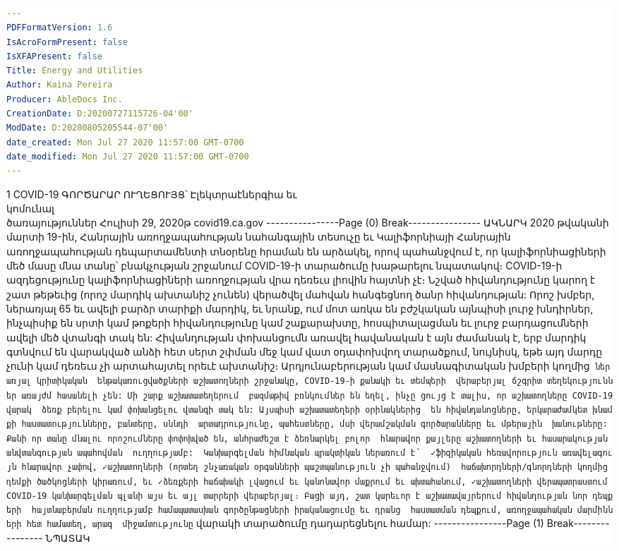 ```yaml
---
PDFFormatVersion: 1.6
IsAcroFormPresent: false
IsXFAPresent: false
Title: Energy and Utilities
Author: Kaina Pereira
Producer: AbleDocs Inc.
CreationDate: D:20200727115726-04'00'
ModDate: D:20200805205544-07'00'
date_created: Mon Jul 27 2020 11:57:00 GMT-0700
date_modified: Mon Jul 27 2020 11:57:00 GMT-0700
---
```

1 
COVID-19 
ԳՈՐԾԱՐԱՐ 
ՈՒՂԵՑՈՒՅՑ՝ 
Էլեկտրաէներգիա եւ  
կոմունալ  
ծառայություններ 
Հուլիսի 29, 2020թ 
covid19.ca.gov 
----------------Page (0) Break----------------
ԱԿՆԱՐԿ 
2020 թվականի մարտի 19-ին, Հանրային առողջապահության նահանգային տեսուչը եւ 
Կալիֆորնիայի Հանրային առողջապահության դեպարտամենտի տնօրենը հրաման են 
արձակել, որով պահանջվում է, որ կալիֆորնիացիների մեծ մասը մնա տանը՝ բնակչության 
շրջանում COVID-19-ի տարածումը խաթարելու նպատակով։ 
COVID-19-ի ազդեցությունը կալիֆորնիացիների առողջության վրա դեռեւս լիովին հայտնի 
չէ։ Նշված հիվանդությունը կարող է շատ թեթեւից (որոշ մարդիկ ախտանիշ չունեն) 
վերածվել մահվան հանգեցնող ծանր հիվանդության: Որոշ խմբեր, ներառյալ 65 եւ ավելի 
բարձր տարիքի մարդիկ, եւ նրանք, ում մոտ առկա են բժշկական այնպիսի լուրջ խնդիրներ, 
ինչպիսիք են սրտի կամ թոքերի հիվանդությունը կամ շաքարախտը, հոսպիտալացման եւ 
լուրջ բարդացումների ավելի մեծ վտանգի տակ են: Հիվանդության փոխանցումն առավել 
հավանական է այն ժամանակ է, երբ մարդիկ գտնվում են վարակված անձի հետ սերտ 
շփման մեջ կամ վատ օդափոխվող տարածքում, նույնիսկ, եթե այդ մարդը չունի կամ դեռեւս 
չի արտահայտել որեւէ ախտանիշ։ 
Արդյունաբերության կամ մասնագիտական խմբերի կողմից` ներառյալ կրիտիկական 
ենթակառուցվածքների աշխատողների շրջանակը, COVID-19-ի քանակի եւ տեմպերի 
վերաբերյալ ճշգրիտ տեղեկություններ առայժմ հասանելի չեն: Մի շարք աշխատատեղերում 
բազմաթիվ բռնկումներ են եղել, ինչը ցույց է տալիս, որ աշխատողները COVID-19 վարակ 
ձեռք բերելու կամ փոխանցելու վտանգի տակ են: Այսպիսի աշխատատեղերի օրինակներից 
են հիվանդանոցները, երկարաժամկետ խնամքի հաստատությունները, բանտերը, սննդի 
արտադրությունը, պահեստները, մսի վերամշակման գործարանները եւ մթերային 
խանութները: 
Քանի որ տանը մնալու որոշումները փոփոխված են, անհրաժեշտ է ձեռնարկել բոլոր 
հնարավոր քայլերը աշխատողների եւ հասարակության անվտանգության ապահովման 
ուղղությամբ: 
Կանխարգելման հիմնական պրակտիկան ներառում է՝ 
✓ֆիզիկական հեռավորություն առավելագույն հնարավոր չափով,
✓աշխատողների (որտեղ շնչառական օրգանների պաշտպանություն չի
պահանջվում)  հաճախորդների/գնորդների կողմից դեմքի ծածկոցների
կիրառում, եւ
✓ձեռքերի հաճախակի լվացում եւ կանոնավոր մաքրում եւ ախտահանում,
✓աշխատողների վերապատրաստում COVID-19 կանխարգելման պլանի այս եւ այլ
տարրերի վերաբերյալ։
Բացի այդ, շատ կարեւոր է աշխատավայրերում հիվանդության նոր դեպքերի 
հայտնաբերման ուղղությամբ համապատասխան գործընթացների իրականացումը եւ դրանց 
հաստատման դեպքում, առողջապահական մարմինների հետ համատեղ, արագ 
միջամտությունը` վարակի տարածումը դադարեցնելու համար: 
----------------Page (1) Break----------------
ՆՊԱՏԱԿ 